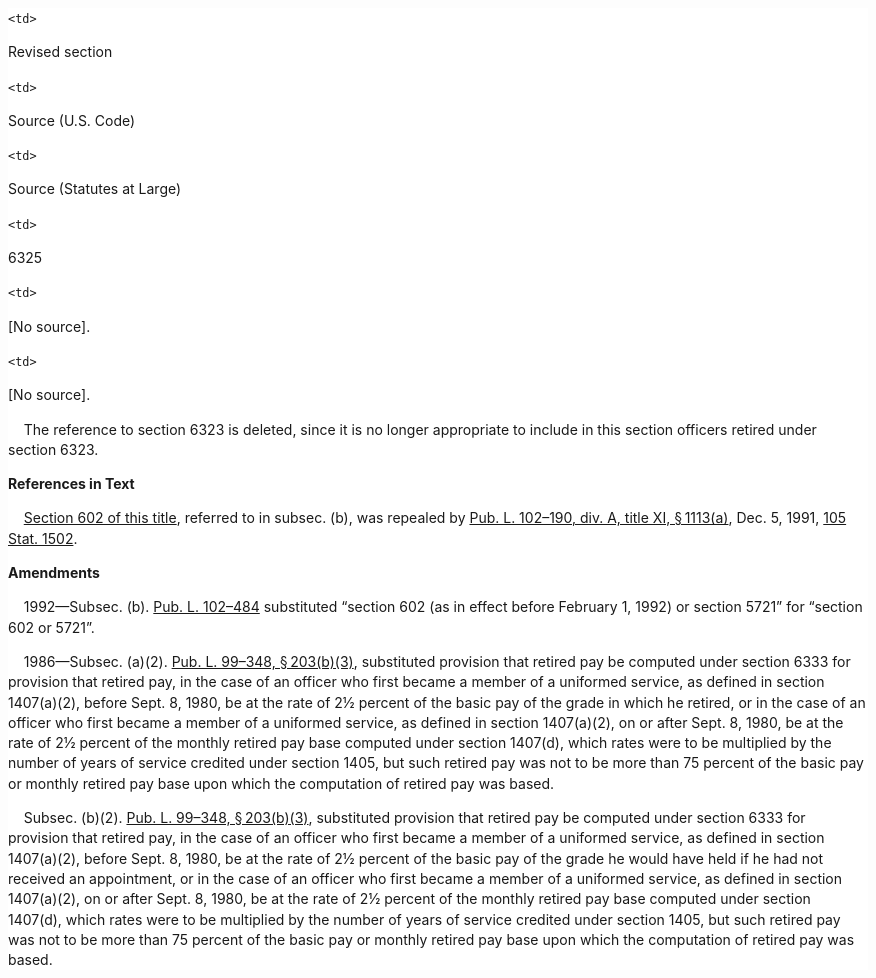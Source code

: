   <tr>

    <td> 

Revised section  </td>

    <td> 

Source (U.S. Code)  </td>

    <td> 

Source (Statutes at Large)  </td>

  </tr>

  <tr>

    <td> 

6325  </td>

    <td> 

[No source].  </td>

    <td> 

[No source].  </td>

  </tr>

</table>

    The reference to section 6323 is deleted, since it is no longer appropriate to include in this section officers retired under section 6323.

 __References in Text__ 

    [Section 602 of this title][/us/usc/t10/s602], referred to in subsec. (b), was repealed by [Pub. L. 102–190, div. A, title XI, § 1113(a)][/us/pl/102/190/s1113/a], Dec. 5, 1991, [105 Stat. 1502][/us/stat/105/1502].

 __Amendments__ 

    1992—Subsec. (b). [Pub. L. 102–484][/us/pl/102/484] substituted “section 602 (as in effect before February 1, 1992) or section 5721” for “section 602 or 5721”.

    1986—Subsec. (a)(2). [Pub. L. 99–348, § 203(b)(3)][/us/pl/99/348/s203/b/3], substituted provision that retired pay be computed under section 6333 for provision that retired pay, in the case of an officer who first became a member of a uniformed service, as defined in section 1407(a)(2), before Sept. 8, 1980, be at the rate of 2½ percent of the basic pay of the grade in which he retired, or in the case of an officer who first became a member of a uniformed service, as defined in section 1407(a)(2), on or after Sept. 8, 1980, be at the rate of 2½ percent of the monthly retired pay base computed under section 1407(d), which rates were to be multiplied by the number of years of service credited under section 1405, but such retired pay was not to be more than 75 percent of the basic pay or monthly retired pay base upon which the computation of retired pay was based.

    Subsec. (b)(2). [Pub. L. 99–348, § 203(b)(3)][/us/pl/99/348/s203/b/3], substituted provision that retired pay be computed under section 6333 for provision that retired pay, in the case of an officer who first became a member of a uniformed service, as defined in section 1407(a)(2), before Sept. 8, 1980, be at the rate of 2½ percent of the basic pay of the grade he would have held if he had not received an appointment, or in the case of an officer who first became a member of a uniformed service, as defined in section 1407(a)(2), on or after Sept. 8, 1980, be at the rate of 2½ percent of the monthly retired pay base computed under section 1407(d), which rates were to be multiplied by the number of years of service credited under section 1405, but such retired pay was not to be more than 75 percent of the basic pay or monthly retired pay base upon which the computation of retired pay was based.


[/us/usc/t10/s1370]: https://publicdocs.github.io/go/links?ns=uslm&ref=%2Fus%2Fusc%2Ft10%2Fs1370
[/us/usc/t10/s6333]: https://publicdocs.github.io/go/links?ns=uslm&ref=%2Fus%2Fusc%2Ft10%2Fs6333
[/us/usc/t10/s601]: https://publicdocs.github.io/go/links?ns=uslm&ref=%2Fus%2Fusc%2Ft10%2Fs601
[/us/usc/t10/s603]: https://publicdocs.github.io/go/links?ns=uslm&ref=%2Fus%2Fusc%2Ft10%2Fs603
[/us/usc/t10/s5721]: https://publicdocs.github.io/go/links?ns=uslm&ref=%2Fus%2Fusc%2Ft10%2Fs5721
[/us/usc/t10/s6333]: https://publicdocs.github.io/go/links?ns=uslm&ref=%2Fus%2Fusc%2Ft10%2Fs6333
[/us/act/1956-08-10/ch1041]: https://publicdocs.github.io/go/links?ns=uslm&ref=%2Fus%2Fact%2F1956-08-10%2Fch1041
[/us/stat/70A/394]: https://publicdocs.github.io/go/links?ns=uslm&ref=%2Fus%2Fstat%2F70A%2F394
[/us/pl/85/422/s11/a/6/B]: https://publicdocs.github.io/go/links?ns=uslm&ref=%2Fus%2Fpl%2F85%2F422%2Fs11%2Fa%2F6%2FB
[/us/stat/72/131]: https://publicdocs.github.io/go/links?ns=uslm&ref=%2Fus%2Fstat%2F72%2F131
[/us/pl/85/861/s1/143]: https://publicdocs.github.io/go/links?ns=uslm&ref=%2Fus%2Fpl%2F85%2F861%2Fs1%2F143
[/us/stat/72/1509]: https://publicdocs.github.io/go/links?ns=uslm&ref=%2Fus%2Fstat%2F72%2F1509
[/us/pl/88/132/s5/h/4]: https://publicdocs.github.io/go/links?ns=uslm&ref=%2Fus%2Fpl%2F88%2F132%2Fs5%2Fh%2F4
[/us/stat/77/214]: https://publicdocs.github.io/go/links?ns=uslm&ref=%2Fus%2Fstat%2F77%2F214
[/us/pl/95/377/s7]: https://publicdocs.github.io/go/links?ns=uslm&ref=%2Fus%2Fpl%2F95%2F377%2Fs7
[/us/stat/92/721]: https://publicdocs.github.io/go/links?ns=uslm&ref=%2Fus%2Fstat%2F92%2F721
[/us/pl/96/342/s813/d/3]: https://publicdocs.github.io/go/links?ns=uslm&ref=%2Fus%2Fpl%2F96%2F342%2Fs813%2Fd%2F3
[/us/stat/94/1104]: https://publicdocs.github.io/go/links?ns=uslm&ref=%2Fus%2Fstat%2F94%2F1104
[/us/pl/96/513]: https://publicdocs.github.io/go/links?ns=uslm&ref=%2Fus%2Fpl%2F96%2F513
[/us/stat/94/2914]: https://publicdocs.github.io/go/links?ns=uslm&ref=%2Fus%2Fstat%2F94%2F2914
[/us/pl/97/22/s10/b/8]: https://publicdocs.github.io/go/links?ns=uslm&ref=%2Fus%2Fpl%2F97%2F22%2Fs10%2Fb%2F8
[/us/stat/95/137]: https://publicdocs.github.io/go/links?ns=uslm&ref=%2Fus%2Fstat%2F95%2F137
[/us/pl/99/348/s104/c/2]: https://publicdocs.github.io/go/links?ns=uslm&ref=%2Fus%2Fpl%2F99%2F348%2Fs104%2Fc%2F2
[/us/stat/100/691]: https://publicdocs.github.io/go/links?ns=uslm&ref=%2Fus%2Fstat%2F100%2F691
[/us/pl/102/484/s1052/39]: https://publicdocs.github.io/go/links?ns=uslm&ref=%2Fus%2Fpl%2F102%2F484%2Fs1052%2F39
[/us/stat/106/2501]: https://publicdocs.github.io/go/links?ns=uslm&ref=%2Fus%2Fstat%2F106%2F2501
[/us/usc/t34/s410m]: https://publicdocs.github.io/go/links?ns=uslm&ref=%2Fus%2Fusc%2Ft34%2Fs410m
[/us/usc/t10/s5001]: https://publicdocs.github.io/go/links?ns=uslm&ref=%2Fus%2Fusc%2Ft10%2Fs5001
[/us/usc/t34/s43g/d]: https://publicdocs.github.io/go/links?ns=uslm&ref=%2Fus%2Fusc%2Ft34%2Fs43g%2Fd
[/us/usc/t34/s410r/g]: https://publicdocs.github.io/go/links?ns=uslm&ref=%2Fus%2Fusc%2Ft34%2Fs410r%2Fg
[/us/usc/t34/s410c/a]: https://publicdocs.github.io/go/links?ns=uslm&ref=%2Fus%2Fusc%2Ft34%2Fs410c%2Fa
[/us/usc/t34/s43g/d]: https://publicdocs.github.io/go/links?ns=uslm&ref=%2Fus%2Fusc%2Ft34%2Fs43g%2Fd
[/us/usc/t34/s43g/f]: https://publicdocs.github.io/go/links?ns=uslm&ref=%2Fus%2Fusc%2Ft34%2Fs43g%2Ff
[/us/usc/t34/s410r/g]: https://publicdocs.github.io/go/links?ns=uslm&ref=%2Fus%2Fusc%2Ft34%2Fs410r%2Fg
[/us/usc/t34/s410q]: https://publicdocs.github.io/go/links?ns=uslm&ref=%2Fus%2Fusc%2Ft34%2Fs410q
[/us/usc/t37/s231]: https://publicdocs.github.io/go/links?ns=uslm&ref=%2Fus%2Fusc%2Ft37%2Fs231
[/us/usc/t34/s410]: https://publicdocs.github.io/go/links?ns=uslm&ref=%2Fus%2Fusc%2Ft34%2Fs410
[/us/usc/t10/s5233]: https://publicdocs.github.io/go/links?ns=uslm&ref=%2Fus%2Fusc%2Ft10%2Fs5233
[/us/usc/t10/s602]: https://publicdocs.github.io/go/links?ns=uslm&ref=%2Fus%2Fusc%2Ft10%2Fs602
[/us/pl/102/190/s1113/a]: https://publicdocs.github.io/go/links?ns=uslm&ref=%2Fus%2Fpl%2F102%2F190%2Fs1113%2Fa
[/us/stat/105/1502]: https://publicdocs.github.io/go/links?ns=uslm&ref=%2Fus%2Fstat%2F105%2F1502
[/us/pl/102/484]: https://publicdocs.github.io/go/links?ns=uslm&ref=%2Fus%2Fpl%2F102%2F484
[/us/pl/99/348/s203/b/3]: https://publicdocs.github.io/go/links?ns=uslm&ref=%2Fus%2Fpl%2F99%2F348%2Fs203%2Fb%2F3
[/us/pl/99/348/s203/b/3]: https://publicdocs.github.io/go/links?ns=uslm&ref=%2Fus%2Fpl%2F99%2F348%2Fs203%2Fb%2F3
[/us/pl/99/348/s104/c/2]: https://publicdocs.github.io/go/links?ns=uslm&ref=%2Fus%2Fpl%2F99%2F348%2Fs104%2Fc%2F2
[/us/pl/97/22]: https://publicdocs.github.io/go/links?ns=uslm&ref=%2Fus%2Fpl%2F97%2F22
[/us/usc/t10/s603]: https://publicdocs.github.io/go/links?ns=uslm&ref=%2Fus%2Fusc%2Ft10%2Fs603
[/us/usc/t10/s5597]: https://publicdocs.github.io/go/links?ns=uslm&ref=%2Fus%2Fusc%2Ft10%2Fs5597
[/us/pl/96/513/s503/47/B/i]: https://publicdocs.github.io/go/links?ns=uslm&ref=%2Fus%2Fpl%2F96%2F513%2Fs503%2F47%2FB%2Fi
[/us/usc/t10/s1370]: https://publicdocs.github.io/go/links?ns=uslm&ref=%2Fus%2Fusc%2Ft10%2Fs1370
[/us/pl/96/513/s513/17]: https://publicdocs.github.io/go/links?ns=uslm&ref=%2Fus%2Fpl%2F96%2F513%2Fs513%2F17
[/us/pl/96/342/s813/d/3/A]: https://publicdocs.github.io/go/links?ns=uslm&ref=%2Fus%2Fpl%2F96%2F342%2Fs813%2Fd%2F3%2FA
[/us/pl/96/513/s503/47/B/ii]: https://publicdocs.github.io/go/links?ns=uslm&ref=%2Fus%2Fpl%2F96%2F513%2Fs503%2F47%2FB%2Fii
[/us/pl/96/513/s513/17]: https://publicdocs.github.io/go/links?ns=uslm&ref=%2Fus%2Fpl%2F96%2F513%2Fs513%2F17
[/us/pl/96/342/s813/d/3/B]: https://publicdocs.github.io/go/links?ns=uslm&ref=%2Fus%2Fpl%2F96%2F342%2Fs813%2Fd%2F3%2FB
[/us/pl/95/377]: https://publicdocs.github.io/go/links?ns=uslm&ref=%2Fus%2Fpl%2F95%2F377
[/us/pl/88/132]: https://publicdocs.github.io/go/links?ns=uslm&ref=%2Fus%2Fpl%2F88%2F132
[/us/pl/85/861]: https://publicdocs.github.io/go/links?ns=uslm&ref=%2Fus%2Fpl%2F85%2F861
[/us/pl/85/422]: https://publicdocs.github.io/go/links?ns=uslm&ref=%2Fus%2Fpl%2F85%2F422
[/us/usc/t10/s1405]: https://publicdocs.github.io/go/links?ns=uslm&ref=%2Fus%2Fusc%2Ft10%2Fs1405
[/us/pl/97/22/s10/b]: https://publicdocs.github.io/go/links?ns=uslm&ref=%2Fus%2Fpl%2F97%2F22%2Fs10%2Fb
[/us/stat/95/137]: https://publicdocs.github.io/go/links?ns=uslm&ref=%2Fus%2Fstat%2F95%2F137
[/us/pl/96/513/s503/47]: https://publicdocs.github.io/go/links?ns=uslm&ref=%2Fus%2Fpl%2F96%2F513%2Fs503%2F47
[/us/pl/96/513/s513/17]: https://publicdocs.github.io/go/links?ns=uslm&ref=%2Fus%2Fpl%2F96%2F513%2Fs513%2F17
[/us/pl/96/513/s701]: https://publicdocs.github.io/go/links?ns=uslm&ref=%2Fus%2Fpl%2F96%2F513%2Fs701
[/us/usc/t10/s101]: https://publicdocs.github.io/go/links?ns=uslm&ref=%2Fus%2Fusc%2Ft10%2Fs101
[/us/pl/88/132]: https://publicdocs.github.io/go/links?ns=uslm&ref=%2Fus%2Fpl%2F88%2F132
[/us/pl/88/132/s14]: https://publicdocs.github.io/go/links?ns=uslm&ref=%2Fus%2Fpl%2F88%2F132%2Fs14
[/us/usc/t37/s201]: https://publicdocs.github.io/go/links?ns=uslm&ref=%2Fus%2Fusc%2Ft37%2Fs201
[/us/pl/85/422]: https://publicdocs.github.io/go/links?ns=uslm&ref=%2Fus%2Fpl%2F85%2F422
[/us/pl/85/422/s9]: https://publicdocs.github.io/go/links?ns=uslm&ref=%2Fus%2Fpl%2F85%2F422%2Fs9
[/us/pl/85/422]: https://publicdocs.github.io/go/links?ns=uslm&ref=%2Fus%2Fpl%2F85%2F422